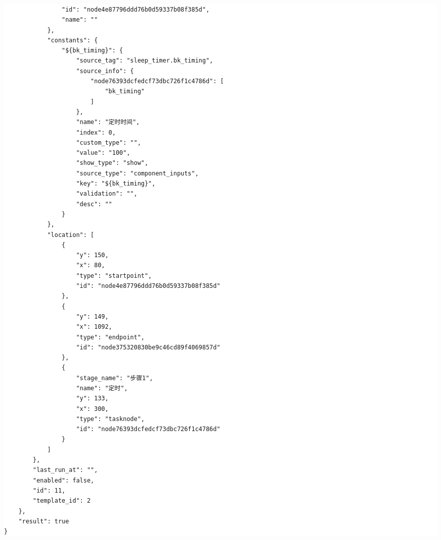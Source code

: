 ```
                "id": "node4e87796ddd76b0d59337b08f385d",
                "name": ""
            },
            "constants": {
                "${bk_timing}": {
                    "source_tag": "sleep_timer.bk_timing",
                    "source_info": {
                        "node76393dcfedcf73dbc726f1c4786d": [
                            "bk_timing"
                        ]
                    },
                    "name": "定时时间",
                    "index": 0,
                    "custom_type": "",
                    "value": "100",
                    "show_type": "show",
                    "source_type": "component_inputs",
                    "key": "${bk_timing}",
                    "validation": "",
                    "desc": ""
                }
            },
            "location": [
                {
                    "y": 150,
                    "x": 80,
                    "type": "startpoint",
                    "id": "node4e87796ddd76b0d59337b08f385d"
                },
                {
                    "y": 149,
                    "x": 1092,
                    "type": "endpoint",
                    "id": "node375320830be9c46cd89f4069857d"
                },
                {
                    "stage_name": "步骤1",
                    "name": "定时",
                    "y": 133,
                    "x": 300,
                    "type": "tasknode",
                    "id": "node76393dcfedcf73dbc726f1c4786d"
                }
            ]
        },
        "last_run_at": "",
        "enabled": false,
        "id": 11,
        "template_id": 2
    },
    "result": true
}
```

